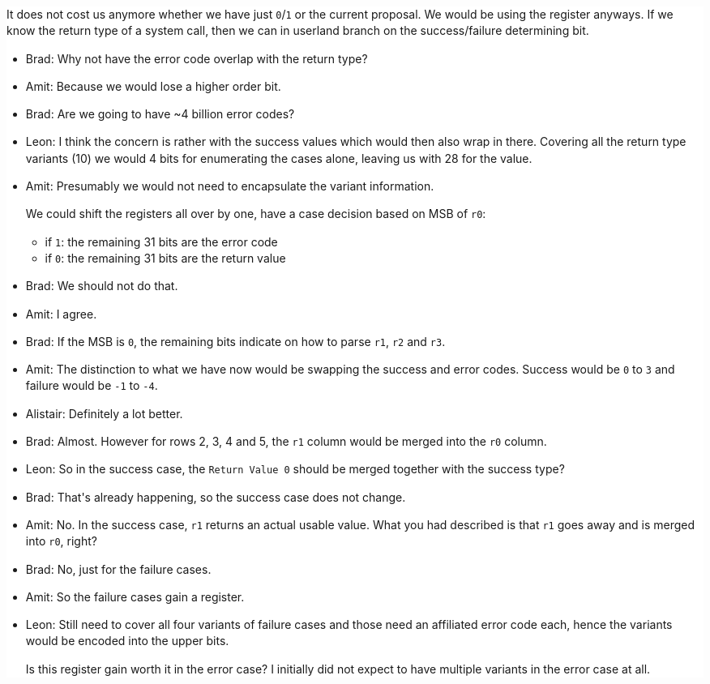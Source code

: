   It does not cost us anymore whether we have just `0`/`1` or the
  current proposal. We would be using the register anyways. If we know
  the return type of a system call, then we can in userland branch on
  the success/failure determining bit.

- Brad: Why not have the error code overlap with the return type?

- Amit: Because we would lose a higher order bit.

- Brad: Are we going to have ~4 billion error codes?

- Leon: I think the concern is rather with the success values which
  would then also wrap in there. Covering all the return type variants
  (10) we would 4 bits for enumerating the cases alone, leaving us
  with 28 for the value.

- Amit: Presumably we would not need to encapsulate the variant
  information.

  We could shift the registers all over by one, have a case decision
  based on MSB of `r0`:
  - if `1`: the remaining 31 bits are the error code
  - if `0`: the remaining 31 bits are the return value

- Brad: We should not do that.

- Amit: I agree.

- Brad: If the MSB is `0`, the remaining bits indicate on how to parse
  `r1`, `r2` and `r3`.

- Amit: The distinction to what we have now would be swapping the
  success and error codes. Success would be `0` to `3` and failure
  would be `-1` to `-4`.

- Alistair: Definitely a lot better.

- Brad: Almost. However for rows 2, 3, 4 and 5, the `r1` column would
  be merged into the `r0` column.

- Leon: So in the success case, the `Return Value 0` should be merged
  together with the success type?

- Brad: That's already happening, so the success case does not change.

- Amit: No. In the success case, `r1` returns an actual usable
  value. What you had described is that `r1` goes away and is merged
  into `r0`, right?

- Brad: No, just for the failure cases.

- Amit: So the failure cases gain a register.

- Leon: Still need to cover all four variants of failure cases and
  those need an affiliated error code each, hence the variants would
  be encoded into the upper bits.

  Is this register gain worth it in the error case? I initially did
  not expect to have multiple variants in the error case at all.
